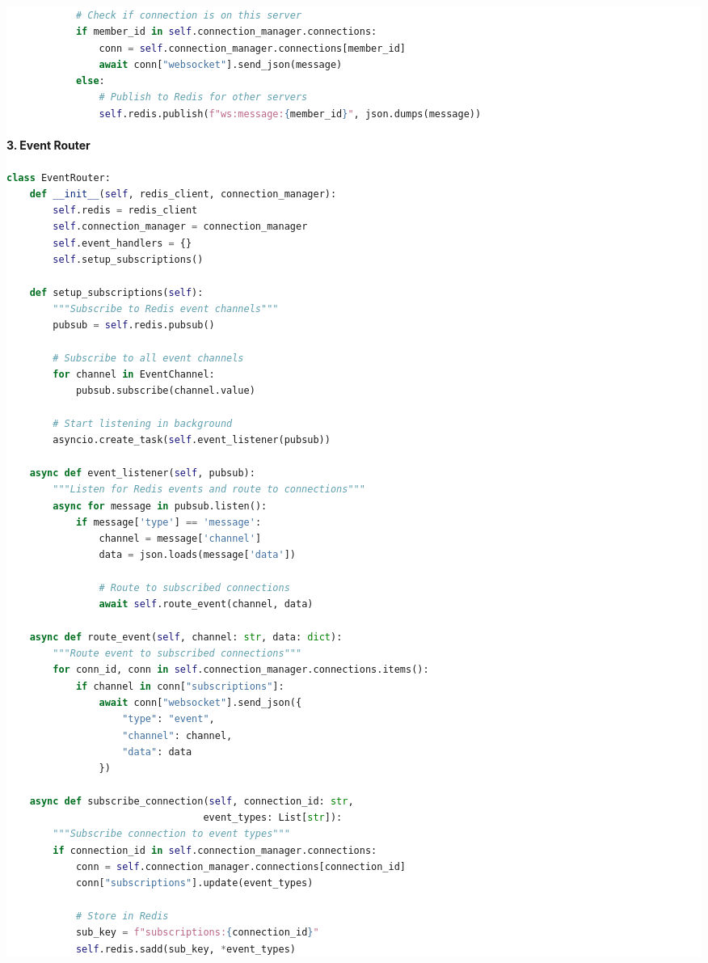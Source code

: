 ```python
            # Check if connection is on this server
            if member_id in self.connection_manager.connections:
                conn = self.connection_manager.connections[member_id]
                await conn["websocket"].send_json(message)
            else:
                # Publish to Redis for other servers
                self.redis.publish(f"ws:message:{member_id}", json.dumps(message))
```

#### 3. Event Router

```python
class EventRouter:
    def __init__(self, redis_client, connection_manager):
        self.redis = redis_client
        self.connection_manager = connection_manager
        self.event_handlers = {}
        self.setup_subscriptions()
    
    def setup_subscriptions(self):
        """Subscribe to Redis event channels"""
        pubsub = self.redis.pubsub()
        
        # Subscribe to all event channels
        for channel in EventChannel:
            pubsub.subscribe(channel.value)
        
        # Start listening in background
        asyncio.create_task(self.event_listener(pubsub))
    
    async def event_listener(self, pubsub):
        """Listen for Redis events and route to connections"""
        async for message in pubsub.listen():
            if message['type'] == 'message':
                channel = message['channel']
                data = json.loads(message['data'])
                
                # Route to subscribed connections
                await self.route_event(channel, data)
    
    async def route_event(self, channel: str, data: dict):
        """Route event to subscribed connections"""
        for conn_id, conn in self.connection_manager.connections.items():
            if channel in conn["subscriptions"]:
                await conn["websocket"].send_json({
                    "type": "event",
                    "channel": channel,
                    "data": data
                })
    
    async def subscribe_connection(self, connection_id: str, 
                                  event_types: List[str]):
        """Subscribe connection to event types"""
        if connection_id in self.connection_manager.connections:
            conn = self.connection_manager.connections[connection_id]
            conn["subscriptions"].update(event_types)
            
            # Store in Redis
            sub_key = f"subscriptions:{connection_id}"
            self.redis.sadd(sub_key, *event_types)
```
